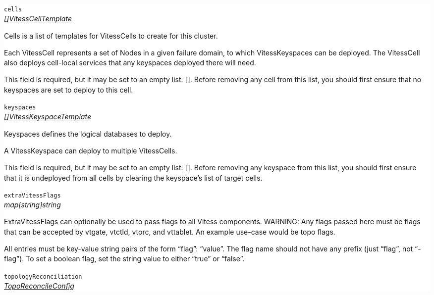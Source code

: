 <tr>
<td>
<code>cells</code><br>
<em>
<a href="#planetscale.com/v2.VitessCellTemplate">
[]VitessCellTemplate
</a>
</em>
</td>
<td>
<p>Cells is a list of templates for VitessCells to create for this cluster.</p>
<p>Each VitessCell represents a set of Nodes in a given failure domain,
to which VitessKeyspaces can be deployed. The VitessCell also deploys
cell-local services that any keyspaces deployed there will need.</p>
<p>This field is required, but it may be set to an empty list: [].
Before removing any cell from this list, you should first ensure
that no keyspaces are set to deploy to this cell.</p>
</td>
</tr>
<tr>
<td>
<code>keyspaces</code><br>
<em>
<a href="#planetscale.com/v2.VitessKeyspaceTemplate">
[]VitessKeyspaceTemplate
</a>
</em>
</td>
<td>
<p>Keyspaces defines the logical databases to deploy.</p>
<p>A VitessKeyspace can deploy to multiple VitessCells.</p>
<p>This field is required, but it may be set to an empty list: [].
Before removing any keyspace from this list, you should first ensure
that it is undeployed from all cells by clearing the keyspace&rsquo;s list
of target cells.</p>
</td>
</tr>
<tr>
<td>
<code>extraVitessFlags</code><br>
<em>
map[string]string
</em>
</td>
<td>
<p>ExtraVitessFlags can optionally be used to pass flags to all Vitess components.
WARNING: Any flags passed here must be flags that can be accepted by vtgate, vtctld, vtorc, and vttablet.
An example use-case would be topo flags.</p>
<p>All entries must be key-value string pairs of the form &ldquo;flag&rdquo;: &ldquo;value&rdquo;. The flag name should
not have any prefix (just &ldquo;flag&rdquo;, not &ldquo;-flag&rdquo;). To set a boolean flag,
set the string value to either &ldquo;true&rdquo; or &ldquo;false&rdquo;.</p>
</td>
</tr>
<tr>
<td>
<code>topologyReconciliation</code><br>
<em>
<a href="#planetscale.com/v2.TopoReconcileConfig">
TopoReconcileConfig
</a>
</em>
</td>